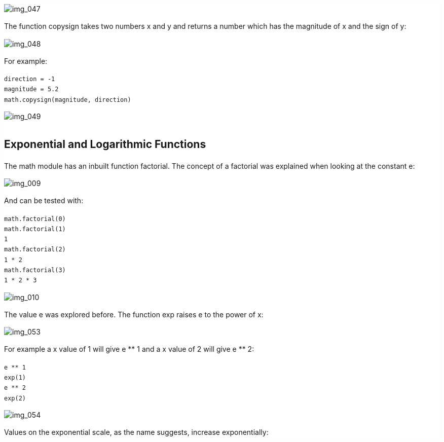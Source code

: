 ![img_047](./images/img_047.png)

The function copysign takes two numbers x and y and returns a number which has the magnitude of x and the sign of y:

![img_048](./images/img_048.png)

For example:

```
direction = -1
magnitude = 5.2
math.copysign(magnitude, direction)
```

![img_049](./images/img_049.png)

## Exponential and Logarithmic Functions

The math module has an inbuilt function factorial. The concept of a factorial was explained when looking at the constant e:

![img_009](./images/img_009.png)

And can be tested with:

```
math.factorial(0)
math.factorial(1)
1
math.factorial(2)
1 * 2
math.factorial(3)
1 * 2 * 3
```

![img_010](./images/img_010.png)

The value e was explored before. The function exp raises e to the power of x:

![img_053](./images/img_053.png)

For example a x value of 1 will give e ** 1 and a x value of 2 will give e ** 2:

```
e ** 1
exp(1)
e ** 2
exp(2)
```

![img_054](./images/img_054.png)

Values on the exponential scale, as the name suggests, increase exponentially:
